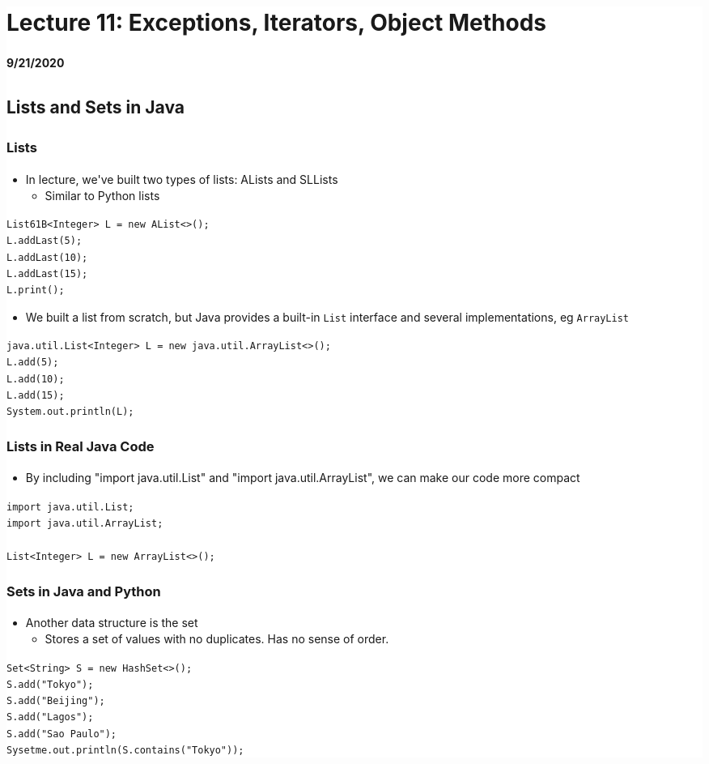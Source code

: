 # Lecture 11: Exceptions, Iterators, Object Methods
#### 9/21/2020

## Lists and Sets in Java

### Lists
- In lecture, we've built two types of lists: ALists and SLLists
  - Similar to Python lists

```
List61B<Integer> L = new AList<>();
L.addLast(5);
L.addLast(10);
L.addLast(15);
L.print();
```

- We built a list from scratch, but Java provides a built-in `List` interface and several implementations, eg `ArrayList`

```
java.util.List<Integer> L = new java.util.ArrayList<>();
L.add(5);
L.add(10);
L.add(15);
System.out.println(L);
```

### Lists in Real Java Code
- By including "import java.util.List" and "import java.util.ArrayList", we can make our code more compact

```
import java.util.List;
import java.util.ArrayList;

List<Integer> L = new ArrayList<>();
```

### Sets in Java and Python
- Another data structure is the set
  - Stores a set of values with no duplicates. Has no sense of order.

```
Set<String> S = new HashSet<>();
S.add("Tokyo");
S.add("Beijing");
S.add("Lagos");
S.add("Sao Paulo");
Sysetme.out.println(S.contains("Tokyo"));
```
